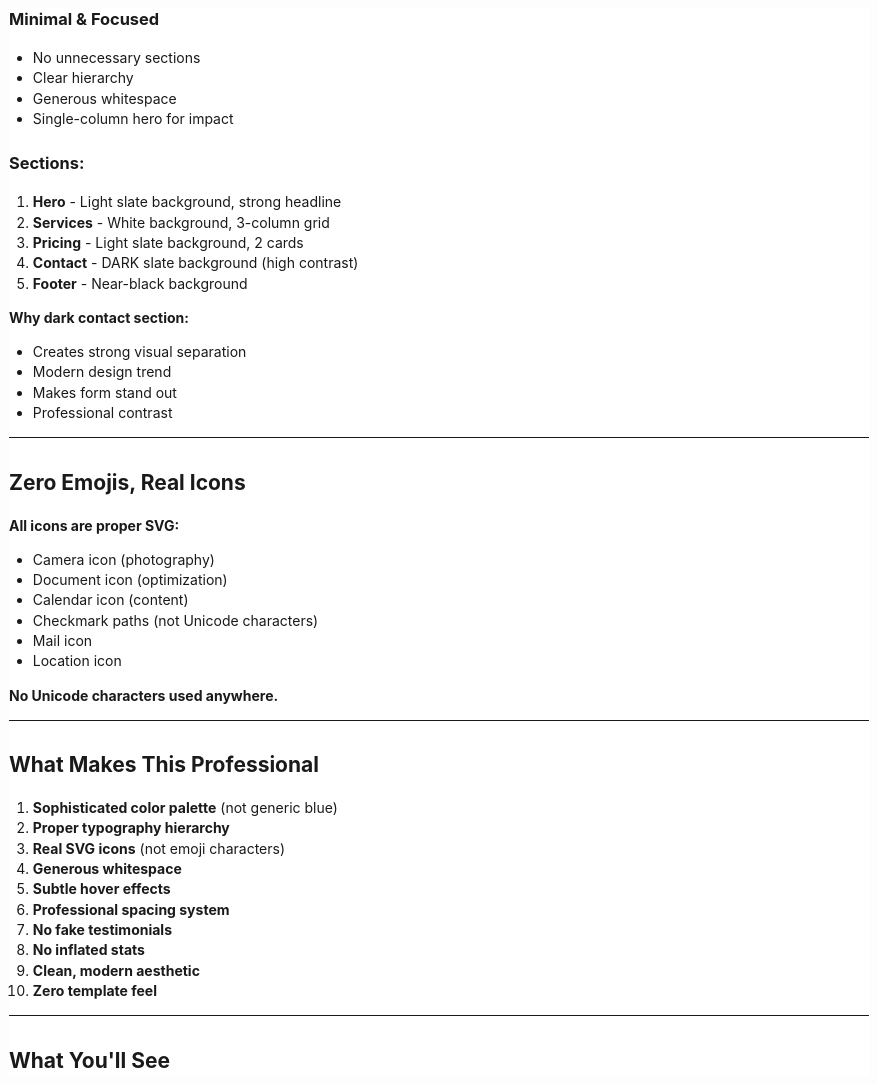 ### Minimal & Focused
- No unnecessary sections
- Clear hierarchy
- Generous whitespace
- Single-column hero for impact

### Sections:
1. **Hero** - Light slate background, strong headline
2. **Services** - White background, 3-column grid
3. **Pricing** - Light slate background, 2 cards
4. **Contact** - DARK slate background (high contrast)
5. **Footer** - Near-black background

**Why dark contact section:**
- Creates strong visual separation
- Modern design trend
- Makes form stand out
- Professional contrast

---

## Zero Emojis, Real Icons

**All icons are proper SVG:**
- Camera icon (photography)
- Document icon (optimization)
- Calendar icon (content)
- Checkmark paths (not Unicode characters)
- Mail icon
- Location icon

**No Unicode characters used anywhere.**

---

## What Makes This Professional

1. **Sophisticated color palette** (not generic blue)
2. **Proper typography hierarchy**
3. **Real SVG icons** (not emoji characters)
4. **Generous whitespace**
5. **Subtle hover effects**
6. **Professional spacing system**
7. **No fake testimonials**
8. **No inflated stats**
9. **Clean, modern aesthetic**
10. **Zero template feel**

---

## What You'll See
